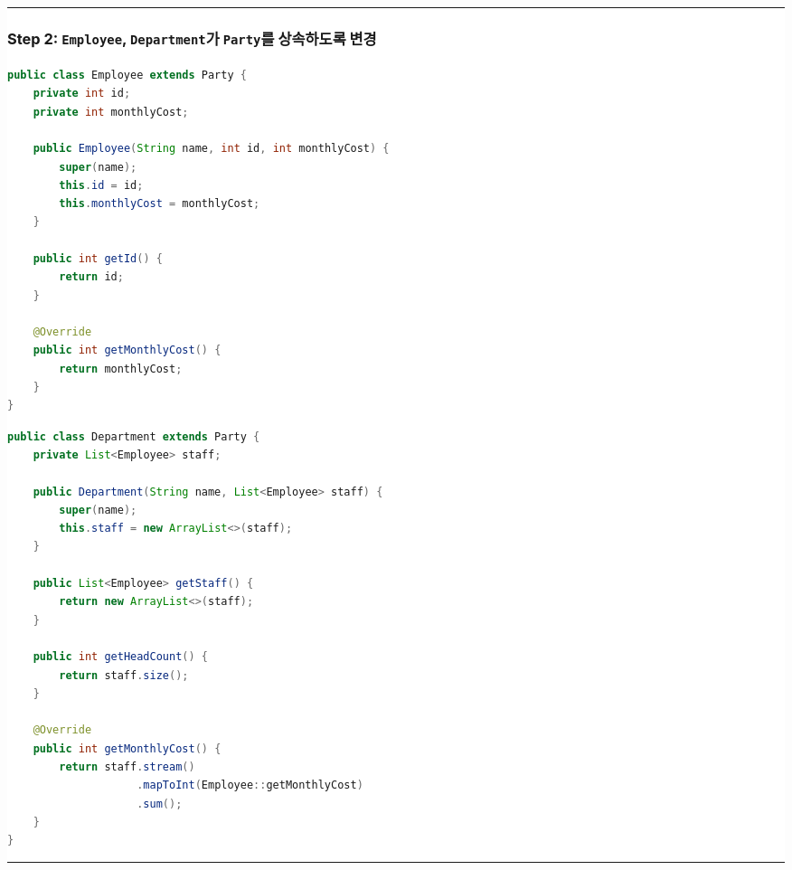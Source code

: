 ```java

```

---

### Step 2: `Employee`, `Department`가 `Party`를 상속하도록 변경

```java
public class Employee extends Party {
    private int id;
    private int monthlyCost;

    public Employee(String name, int id, int monthlyCost) {
        super(name);
        this.id = id;
        this.monthlyCost = monthlyCost;
    }

    public int getId() {
        return id;
    }

    @Override
    public int getMonthlyCost() {
        return monthlyCost;
    }
}

```

```java
public class Department extends Party {
    private List<Employee> staff;

    public Department(String name, List<Employee> staff) {
        super(name);
        this.staff = new ArrayList<>(staff);
    }

    public List<Employee> getStaff() {
        return new ArrayList<>(staff);
    }

    public int getHeadCount() {
        return staff.size();
    }

    @Override
    public int getMonthlyCost() {
        return staff.stream()
                    .mapToInt(Employee::getMonthlyCost)
                    .sum();
    }
}

```

---